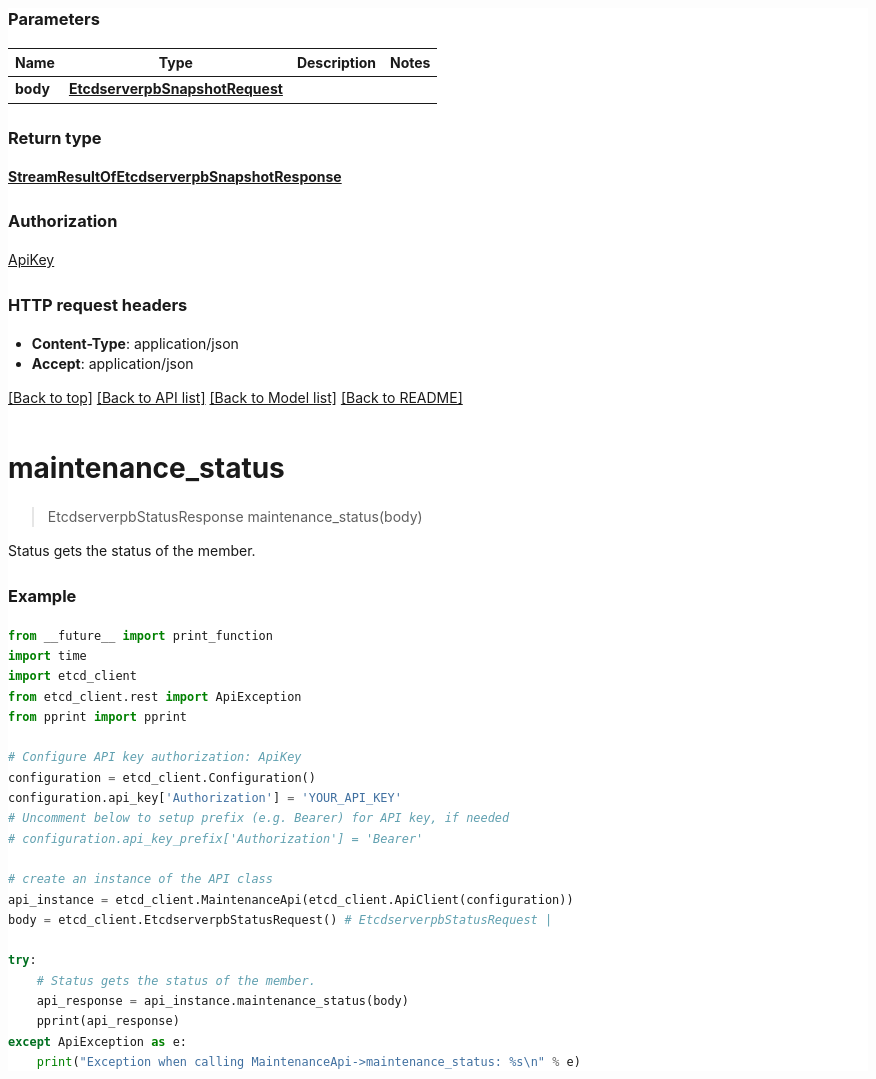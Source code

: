 ### Parameters

Name | Type | Description  | Notes
------------- | ------------- | ------------- | -------------
 **body** | [**EtcdserverpbSnapshotRequest**](EtcdserverpbSnapshotRequest.md)|  | 

### Return type

[**StreamResultOfEtcdserverpbSnapshotResponse**](StreamResultOfEtcdserverpbSnapshotResponse.md)

### Authorization

[ApiKey](../README.md#ApiKey)

### HTTP request headers

 - **Content-Type**: application/json
 - **Accept**: application/json

[[Back to top]](#) [[Back to API list]](../README.md#documentation-for-api-endpoints) [[Back to Model list]](../README.md#documentation-for-models) [[Back to README]](../README.md)

# **maintenance_status**
> EtcdserverpbStatusResponse maintenance_status(body)

Status gets the status of the member.

### Example
```python
from __future__ import print_function
import time
import etcd_client
from etcd_client.rest import ApiException
from pprint import pprint

# Configure API key authorization: ApiKey
configuration = etcd_client.Configuration()
configuration.api_key['Authorization'] = 'YOUR_API_KEY'
# Uncomment below to setup prefix (e.g. Bearer) for API key, if needed
# configuration.api_key_prefix['Authorization'] = 'Bearer'

# create an instance of the API class
api_instance = etcd_client.MaintenanceApi(etcd_client.ApiClient(configuration))
body = etcd_client.EtcdserverpbStatusRequest() # EtcdserverpbStatusRequest | 

try:
    # Status gets the status of the member.
    api_response = api_instance.maintenance_status(body)
    pprint(api_response)
except ApiException as e:
    print("Exception when calling MaintenanceApi->maintenance_status: %s\n" % e)
```
